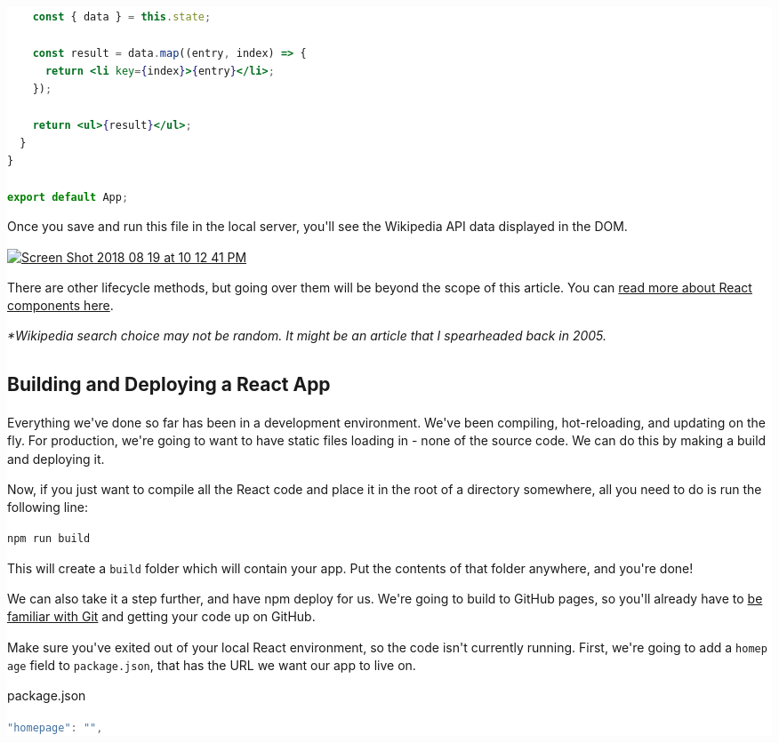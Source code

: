 ```jsx
    const { data } = this.state;

    const result = data.map((entry, index) => {
      return <li key={index}>{entry}</li>;
    });

    return <ul>{result}</ul>;
  }
}

export default App;
```

Once you save and run this file in the local server, you'll see the Wikipedia API data displayed in the DOM.

[![Screen Shot 2018 08 19 at 10 12 41 PM](static/a76c1cea3c47b440f00a75fb2d004084/5a190/Screen-Shot-2018-08-19-at-10.12.41-PM.png "Screen Shot 2018 08 19 at 10 12 41 PM")](static/a76c1cea3c47b440f00a75fb2d004084/b2313/Screen-Shot-2018-08-19-at-10.12.41-PM.png)

There are other lifecycle methods, but going over them will be beyond the scope of this article. You can [read more about React components here](https://reactjs.org/docs/react-component.html).

_\*Wikipedia search choice may not be random. It might be an article that I spearheaded back in 2005._

## [](getting-started-with-react//#building-and-deploying-a-react-app)Building and Deploying a React App

Everything we've done so far has been in a development environment. We've been compiling, hot-reloading, and updating on the fly. For production, we're going to want to have static files loading in - none of the source code. We can do this by making a build and deploying it.

Now, if you just want to compile all the React code and place it in the root of a directory somewhere, all you need to do is run the following line:

```shell
npm run build
```

This will create a `build` folder which will contain your app. Put the contents of that folder anywhere, and you're done!

We can also take it a step further, and have npm deploy for us. We're going to build to GitHub pages, so you'll already have to [be familiar with Git](getting-started-with-git/) and getting your code up on GitHub.

Make sure you've exited out of your local React environment, so the code isn't currently running. First, we're going to add a `homepage` field to `package.json`, that has the URL we want our app to live on.

package.json

```js
"homepage": "",
```
